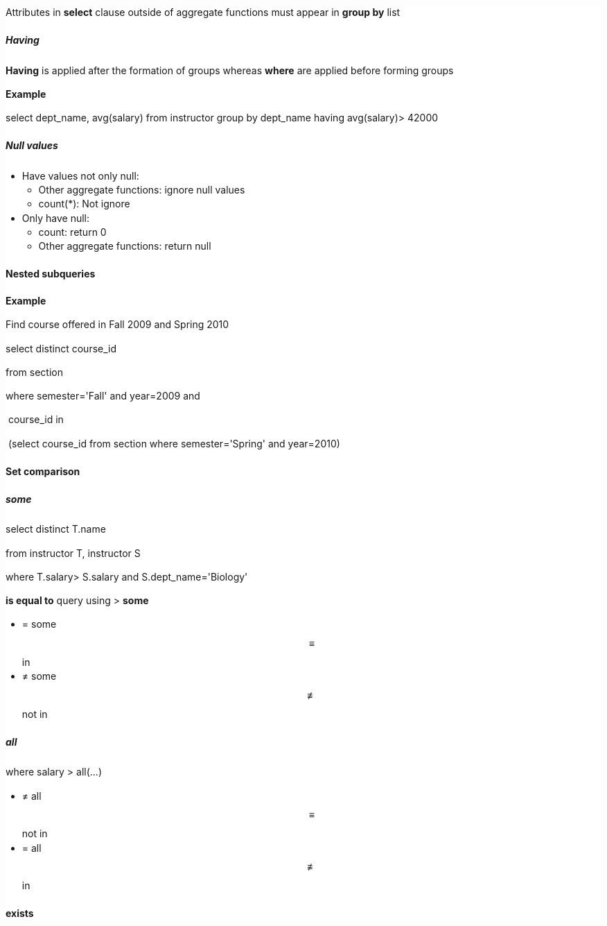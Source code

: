 Attributes in **select** clause outside of aggregate functions must appear in **group by** list

##### Having

**Having** is applied after the formation of groups whereas **where** are applied before forming groups

**Example**

select dept_name, avg(salary) from instructor group by dept_name having avg(salary)> 42000

##### Null values

- Have values not only null:
  - Other aggregate functions: ignore null values
  - count(*): Not ignore
- Only have null:
  - count: return 0
  - Other aggregate functions: return null

#### Nested subqueries

**Example**

Find course offered in Fall 2009 and Spring 2010

select distinct course_id

from section

where semester='Fall' and year=2009 and

​	course_id in 

​	(select course_id from section where semester='Spring' and year=2010)

#### Set comparison

##### some

select distinct T.name

from instructor T, instructor S

where T.salary> S.salary and S.dept_name='Biology'

**is equal to** query using > **some**

- = some $$\equiv$$ in
- ≠ some $$ \not \equiv$$ not in

##### all

where salary > all(...)

- ≠ all $$\equiv$$ not in
- = all $$ \not \equiv$$ in

#### exists
